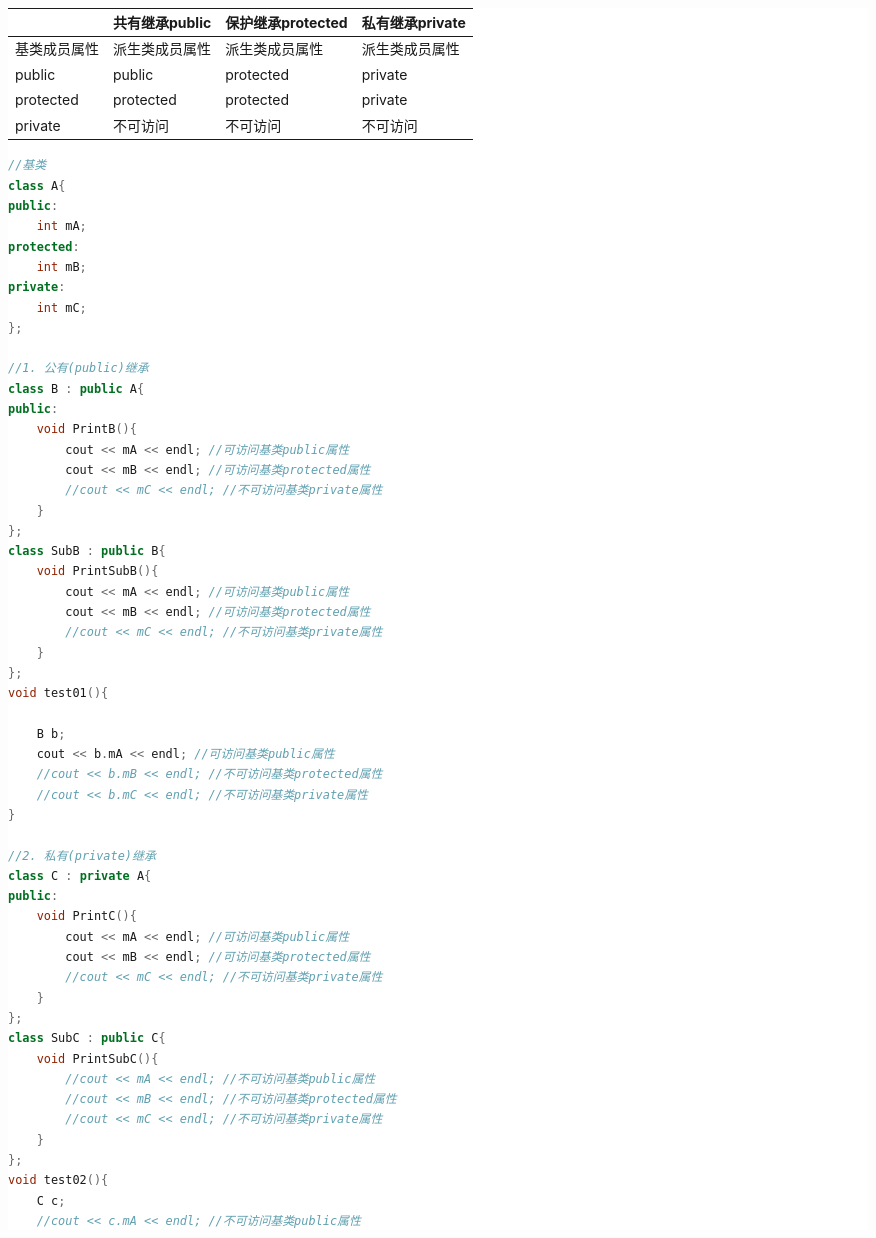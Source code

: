 |              | 共有继承public | 保护继承protected | 私有继承private |
| ------------ | -------------- | ----------------- | --------------- |
| 基类成员属性 | 派生类成员属性 | 派生类成员属性    | 派生类成员属性  |
| public       | public         | protected         | private         |
| protected    | protected      | protected         | private         |
| private      | 不可访问       | 不可访问          | 不可访问        |

```c++
//基类
class A{
public:
	int mA;
protected:
	int mB;
private:
	int mC;
};

//1. 公有(public)继承
class B : public A{
public:
	void PrintB(){
		cout << mA << endl; //可访问基类public属性
		cout << mB << endl; //可访问基类protected属性
		//cout << mC << endl; //不可访问基类private属性
	}  
};
class SubB : public B{
	void PrintSubB(){
		cout << mA << endl; //可访问基类public属性
		cout << mB << endl; //可访问基类protected属性
		//cout << mC << endl; //不可访问基类private属性
	}
};
void test01(){

	B b;
	cout << b.mA << endl; //可访问基类public属性
	//cout << b.mB << endl; //不可访问基类protected属性
	//cout << b.mC << endl; //不可访问基类private属性
}

//2. 私有(private)继承
class C : private A{
public:
	void PrintC(){
		cout << mA << endl; //可访问基类public属性
		cout << mB << endl; //可访问基类protected属性
		//cout << mC << endl; //不可访问基类private属性
	}
};
class SubC : public C{
	void PrintSubC(){
		//cout << mA << endl; //不可访问基类public属性
		//cout << mB << endl; //不可访问基类protected属性
		//cout << mC << endl; //不可访问基类private属性
	}
};
void test02(){
	C c;
	//cout << c.mA << endl; //不可访问基类public属性
```